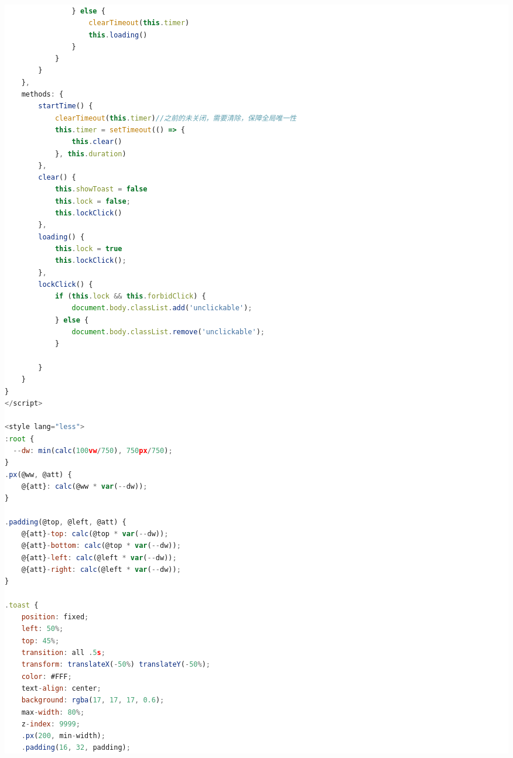 ```javascript
                } else {
                    clearTimeout(this.timer)
                    this.loading()
                }
            }
        }
    },
    methods: {
        startTime() {
            clearTimeout(this.timer)//之前的未关闭，需要清除，保障全局唯一性
            this.timer = setTimeout(() => {
                this.clear()
            }, this.duration)
        },
        clear() {
            this.showToast = false
            this.lock = false;
            this.lockClick()
        },
        loading() {
            this.lock = true
            this.lockClick();
        },
        lockClick() {
            if (this.lock && this.forbidClick) {
                document.body.classList.add('unclickable');
            } else {
                document.body.classList.remove('unclickable');
            }

        }
    }
}
</script>

<style lang="less">
:root {
  --dw: min(calc(100vw/750), 750px/750);
}
.px(@ww, @att) {
    @{att}: calc(@ww * var(--dw));
}

.padding(@top, @left, @att) {
    @{att}-top: calc(@top * var(--dw));
    @{att}-bottom: calc(@top * var(--dw));
    @{att}-left: calc(@left * var(--dw));
    @{att}-right: calc(@left * var(--dw));
}

.toast {
    position: fixed;
    left: 50%;
    top: 45%;
    transition: all .5s;
    transform: translateX(-50%) translateY(-50%);
    color: #FFF;
    text-align: center;
    background: rgba(17, 17, 17, 0.6);
    max-width: 80%;
    z-index: 9999;
    .px(200, min-width);
    .padding(16, 32, padding);
```